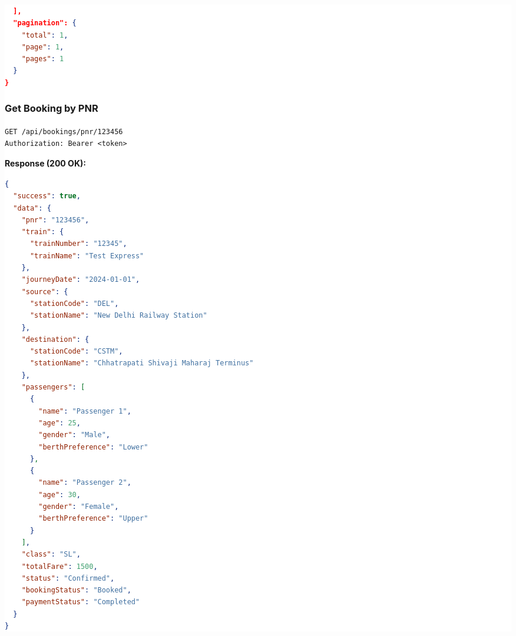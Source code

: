 ```json
  ],
  "pagination": {
    "total": 1,
    "page": 1,
    "pages": 1
  }
}
```

### Get Booking by PNR

```http
GET /api/bookings/pnr/123456
Authorization: Bearer <token>
```

**Response (200 OK):**

```json
{
  "success": true,
  "data": {
    "pnr": "123456",
    "train": {
      "trainNumber": "12345",
      "trainName": "Test Express"
    },
    "journeyDate": "2024-01-01",
    "source": {
      "stationCode": "DEL",
      "stationName": "New Delhi Railway Station"
    },
    "destination": {
      "stationCode": "CSTM",
      "stationName": "Chhatrapati Shivaji Maharaj Terminus"
    },
    "passengers": [
      {
        "name": "Passenger 1",
        "age": 25,
        "gender": "Male",
        "berthPreference": "Lower"
      },
      {
        "name": "Passenger 2",
        "age": 30,
        "gender": "Female",
        "berthPreference": "Upper"
      }
    ],
    "class": "SL",
    "totalFare": 1500,
    "status": "Confirmed",
    "bookingStatus": "Booked",
    "paymentStatus": "Completed"
  }
}
```
